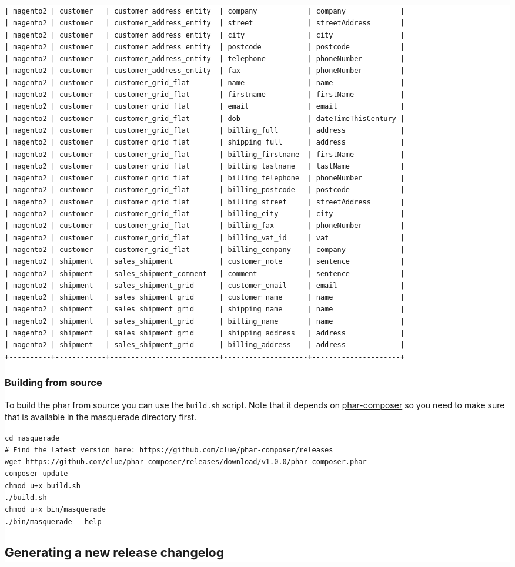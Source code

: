 ```
| magento2 | customer   | customer_address_entity  | company            | company             |
| magento2 | customer   | customer_address_entity  | street             | streetAddress       |
| magento2 | customer   | customer_address_entity  | city               | city                |
| magento2 | customer   | customer_address_entity  | postcode           | postcode            |
| magento2 | customer   | customer_address_entity  | telephone          | phoneNumber         |
| magento2 | customer   | customer_address_entity  | fax                | phoneNumber         |
| magento2 | customer   | customer_grid_flat       | name               | name                |
| magento2 | customer   | customer_grid_flat       | firstname          | firstName           |
| magento2 | customer   | customer_grid_flat       | email              | email               |
| magento2 | customer   | customer_grid_flat       | dob                | dateTimeThisCentury |
| magento2 | customer   | customer_grid_flat       | billing_full       | address             |
| magento2 | customer   | customer_grid_flat       | shipping_full      | address             |
| magento2 | customer   | customer_grid_flat       | billing_firstname  | firstName           |
| magento2 | customer   | customer_grid_flat       | billing_lastname   | lastName            |
| magento2 | customer   | customer_grid_flat       | billing_telephone  | phoneNumber         |
| magento2 | customer   | customer_grid_flat       | billing_postcode   | postcode            |
| magento2 | customer   | customer_grid_flat       | billing_street     | streetAddress       |
| magento2 | customer   | customer_grid_flat       | billing_city       | city                |
| magento2 | customer   | customer_grid_flat       | billing_fax        | phoneNumber         |
| magento2 | customer   | customer_grid_flat       | billing_vat_id     | vat                 |
| magento2 | customer   | customer_grid_flat       | billing_company    | company             |
| magento2 | shipment   | sales_shipment           | customer_note      | sentence            |
| magento2 | shipment   | sales_shipment_comment   | comment            | sentence            |
| magento2 | shipment   | sales_shipment_grid      | customer_email     | email               |
| magento2 | shipment   | sales_shipment_grid      | customer_name      | name                |
| magento2 | shipment   | sales_shipment_grid      | shipping_name      | name                |
| magento2 | shipment   | sales_shipment_grid      | billing_name       | name                |
| magento2 | shipment   | sales_shipment_grid      | shipping_address   | address             |
| magento2 | shipment   | sales_shipment_grid      | billing_address    | address             |
+----------+------------+--------------------------+--------------------+---------------------+

```

### Building from source

To build the phar from source you can use the `build.sh` script. Note that it depends on [phar-composer](https://github.com/clue/phar-composer) so you need to make sure that is available in the masquerade directory first.

```
cd masquerade
# Find the latest version here: https://github.com/clue/phar-composer/releases
wget https://github.com/clue/phar-composer/releases/download/v1.0.0/phar-composer.phar
composer update
chmod u+x build.sh
./build.sh
chmod u+x bin/masquerade
./bin/masquerade --help
```

## Generating a new release changelog
